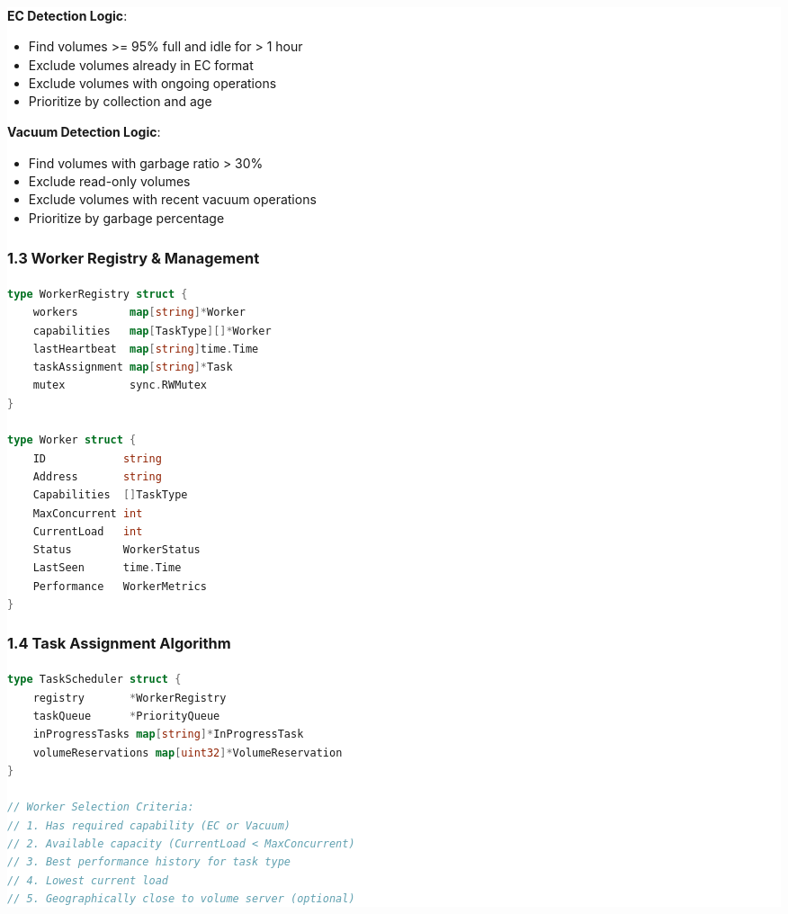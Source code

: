 ```go
```

**EC Detection Logic**:
- Find volumes >= 95% full and idle for > 1 hour
- Exclude volumes already in EC format
- Exclude volumes with ongoing operations
- Prioritize by collection and age

**Vacuum Detection Logic**:
- Find volumes with garbage ratio > 30%
- Exclude read-only volumes
- Exclude volumes with recent vacuum operations
- Prioritize by garbage percentage

### 1.3 Worker Registry & Management

```go
type WorkerRegistry struct {
    workers        map[string]*Worker
    capabilities   map[TaskType][]*Worker
    lastHeartbeat  map[string]time.Time
    taskAssignment map[string]*Task
    mutex          sync.RWMutex
}

type Worker struct {
    ID            string
    Address       string
    Capabilities  []TaskType
    MaxConcurrent int
    CurrentLoad   int
    Status        WorkerStatus
    LastSeen      time.Time
    Performance   WorkerMetrics
}
```

### 1.4 Task Assignment Algorithm

```go
type TaskScheduler struct {
    registry       *WorkerRegistry
    taskQueue      *PriorityQueue
    inProgressTasks map[string]*InProgressTask
    volumeReservations map[uint32]*VolumeReservation
}

// Worker Selection Criteria:
// 1. Has required capability (EC or Vacuum)
// 2. Available capacity (CurrentLoad < MaxConcurrent)
// 3. Best performance history for task type
// 4. Lowest current load
// 5. Geographically close to volume server (optional)
```
